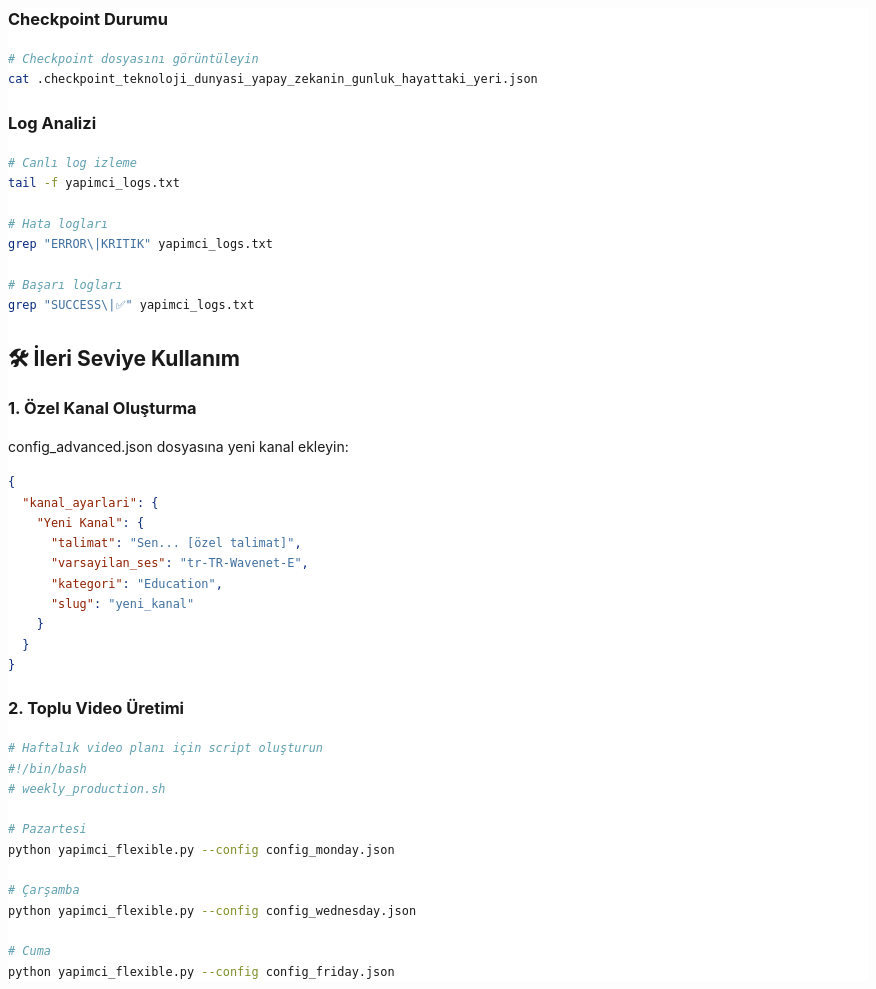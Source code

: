### Checkpoint Durumu
```bash
# Checkpoint dosyasını görüntüleyin
cat .checkpoint_teknoloji_dunyasi_yapay_zekanin_gunluk_hayattaki_yeri.json
```

### Log Analizi
```bash
# Canlı log izleme
tail -f yapimci_logs.txt

# Hata logları
grep "ERROR\|KRITIK" yapimci_logs.txt

# Başarı logları
grep "SUCCESS\|✅" yapimci_logs.txt
```

## 🛠️ İleri Seviye Kullanım

### 1. Özel Kanal Oluşturma
config_advanced.json dosyasına yeni kanal ekleyin:
```json
{
  "kanal_ayarlari": {
    "Yeni Kanal": {
      "talimat": "Sen... [özel talimat]",
      "varsayilan_ses": "tr-TR-Wavenet-E",
      "kategori": "Education",
      "slug": "yeni_kanal"
    }
  }
}
```

### 2. Toplu Video Üretimi
```bash
# Haftalık video planı için script oluşturun
#!/bin/bash
# weekly_production.sh

# Pazartesi
python yapimci_flexible.py --config config_monday.json

# Çarşamba  
python yapimci_flexible.py --config config_wednesday.json

# Cuma
python yapimci_flexible.py --config config_friday.json
```
